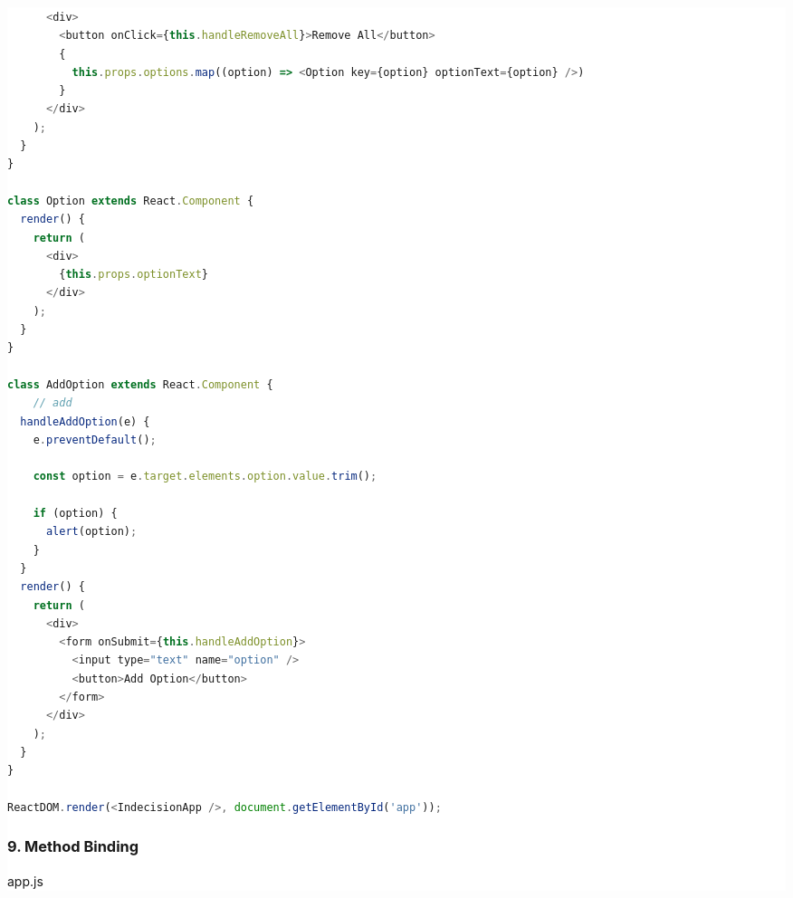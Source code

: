 ```js
      <div>
        <button onClick={this.handleRemoveAll}>Remove All</button>
        {
          this.props.options.map((option) => <Option key={option} optionText={option} />)
        }
      </div>
    );
  }
}

class Option extends React.Component {
  render() {
    return (
      <div>
        {this.props.optionText}
      </div>
    );
  }
}

class AddOption extends React.Component {
    // add
  handleAddOption(e) {
    e.preventDefault();

    const option = e.target.elements.option.value.trim();

    if (option) {
      alert(option);
    }
  }
  render() {
    return (
      <div>
        <form onSubmit={this.handleAddOption}>
          <input type="text" name="option" />
          <button>Add Option</button>
        </form>
      </div>
    );
  }
}

ReactDOM.render(<IndecisionApp />, document.getElementById('app'));

```

### 9. Method Binding

app.js
